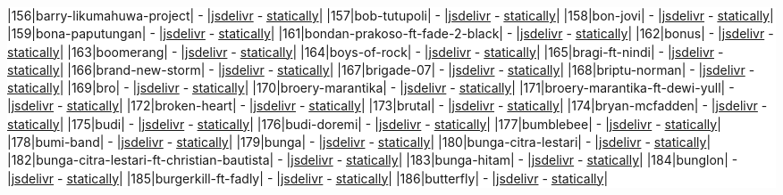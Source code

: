 |156|barry-likumahuwa-project| - |[jsdelivr](https://cdn.jsdelivr.net/gh/dbchord/a6-1-3/1-5000/1-500/barry-likumahuwa-project.png) - [statically](https://cdn.statically.io/gh/dbchord/a6-1-3/i/1-5000/1-500/barry-likumahuwa-project.png)|
|157|bob-tutupoli| - |[jsdelivr](https://cdn.jsdelivr.net/gh/dbchord/a6-1-3/1-5000/1-500/bob-tutupoli.png) - [statically](https://cdn.statically.io/gh/dbchord/a6-1-3/i/1-5000/1-500/bob-tutupoli.png)|
|158|bon-jovi| - |[jsdelivr](https://cdn.jsdelivr.net/gh/dbchord/a6-1-3/1-5000/1-500/bon-jovi.png) - [statically](https://cdn.statically.io/gh/dbchord/a6-1-3/i/1-5000/1-500/bon-jovi.png)|
|159|bona-paputungan| - |[jsdelivr](https://cdn.jsdelivr.net/gh/dbchord/a6-1-3/1-5000/1-500/bona-paputungan.png) - [statically](https://cdn.statically.io/gh/dbchord/a6-1-3/i/1-5000/1-500/bona-paputungan.png)|
|161|bondan-prakoso-ft-fade-2-black| - |[jsdelivr](https://cdn.jsdelivr.net/gh/dbchord/a6-1-3/1-5000/1-500/bondan-prakoso-ft-fade-2-black.png) - [statically](https://cdn.statically.io/gh/dbchord/a6-1-3/i/1-5000/1-500/bondan-prakoso-ft-fade-2-black.png)|
|162|bonus| - |[jsdelivr](https://cdn.jsdelivr.net/gh/dbchord/a6-1-3/1-5000/1-500/bonus.png) - [statically](https://cdn.statically.io/gh/dbchord/a6-1-3/i/1-5000/1-500/bonus.png)|
|163|boomerang| - |[jsdelivr](https://cdn.jsdelivr.net/gh/dbchord/a6-1-3/1-5000/1-500/boomerang.png) - [statically](https://cdn.statically.io/gh/dbchord/a6-1-3/i/1-5000/1-500/boomerang.png)|
|164|boys-of-rock| - |[jsdelivr](https://cdn.jsdelivr.net/gh/dbchord/a6-1-3/1-5000/1-500/boys-of-rock.png) - [statically](https://cdn.statically.io/gh/dbchord/a6-1-3/i/1-5000/1-500/boys-of-rock.png)|
|165|bragi-ft-nindi| - |[jsdelivr](https://cdn.jsdelivr.net/gh/dbchord/a6-1-3/1-5000/1-500/bragi-ft-nindi.png) - [statically](https://cdn.statically.io/gh/dbchord/a6-1-3/i/1-5000/1-500/bragi-ft-nindi.png)|
|166|brand-new-storm| - |[jsdelivr](https://cdn.jsdelivr.net/gh/dbchord/a6-1-3/1-5000/1-500/brand-new-storm.png) - [statically](https://cdn.statically.io/gh/dbchord/a6-1-3/i/1-5000/1-500/brand-new-storm.png)|
|167|brigade-07| - |[jsdelivr](https://cdn.jsdelivr.net/gh/dbchord/a6-1-3/1-5000/1-500/brigade-07.png) - [statically](https://cdn.statically.io/gh/dbchord/a6-1-3/i/1-5000/1-500/brigade-07.png)|
|168|briptu-norman| - |[jsdelivr](https://cdn.jsdelivr.net/gh/dbchord/a6-1-3/1-5000/1-500/briptu-norman.png) - [statically](https://cdn.statically.io/gh/dbchord/a6-1-3/i/1-5000/1-500/briptu-norman.png)|
|169|bro| - |[jsdelivr](https://cdn.jsdelivr.net/gh/dbchord/a6-1-3/1-5000/1-500/bro.png) - [statically](https://cdn.statically.io/gh/dbchord/a6-1-3/i/1-5000/1-500/bro.png)|
|170|broery-marantika| - |[jsdelivr](https://cdn.jsdelivr.net/gh/dbchord/a6-1-3/1-5000/1-500/broery-marantika.png) - [statically](https://cdn.statically.io/gh/dbchord/a6-1-3/i/1-5000/1-500/broery-marantika.png)|
|171|broery-marantika-ft-dewi-yull| - |[jsdelivr](https://cdn.jsdelivr.net/gh/dbchord/a6-1-3/1-5000/1-500/broery-marantika-ft-dewi-yull.png) - [statically](https://cdn.statically.io/gh/dbchord/a6-1-3/i/1-5000/1-500/broery-marantika-ft-dewi-yull.png)|
|172|broken-heart| - |[jsdelivr](https://cdn.jsdelivr.net/gh/dbchord/a6-1-3/1-5000/1-500/broken-heart.png) - [statically](https://cdn.statically.io/gh/dbchord/a6-1-3/i/1-5000/1-500/broken-heart.png)|
|173|brutal| - |[jsdelivr](https://cdn.jsdelivr.net/gh/dbchord/a6-1-3/1-5000/1-500/brutal.png) - [statically](https://cdn.statically.io/gh/dbchord/a6-1-3/i/1-5000/1-500/brutal.png)|
|174|bryan-mcfadden| - |[jsdelivr](https://cdn.jsdelivr.net/gh/dbchord/a6-1-3/1-5000/1-500/bryan-mcfadden.png) - [statically](https://cdn.statically.io/gh/dbchord/a6-1-3/i/1-5000/1-500/bryan-mcfadden.png)|
|175|budi| - |[jsdelivr](https://cdn.jsdelivr.net/gh/dbchord/a6-1-3/1-5000/1-500/budi.png) - [statically](https://cdn.statically.io/gh/dbchord/a6-1-3/i/1-5000/1-500/budi.png)|
|176|budi-doremi| - |[jsdelivr](https://cdn.jsdelivr.net/gh/dbchord/a6-1-3/1-5000/1-500/budi-doremi.png) - [statically](https://cdn.statically.io/gh/dbchord/a6-1-3/i/1-5000/1-500/budi-doremi.png)|
|177|bumblebee| - |[jsdelivr](https://cdn.jsdelivr.net/gh/dbchord/a6-1-3/1-5000/1-500/bumblebee.png) - [statically](https://cdn.statically.io/gh/dbchord/a6-1-3/i/1-5000/1-500/bumblebee.png)|
|178|bumi-band| - |[jsdelivr](https://cdn.jsdelivr.net/gh/dbchord/a6-1-3/1-5000/1-500/bumi-band.png) - [statically](https://cdn.statically.io/gh/dbchord/a6-1-3/i/1-5000/1-500/bumi-band.png)|
|179|bunga| - |[jsdelivr](https://cdn.jsdelivr.net/gh/dbchord/a6-1-3/1-5000/1-500/bunga.png) - [statically](https://cdn.statically.io/gh/dbchord/a6-1-3/i/1-5000/1-500/bunga.png)|
|180|bunga-citra-lestari| - |[jsdelivr](https://cdn.jsdelivr.net/gh/dbchord/a6-1-3/1-5000/1-500/bunga-citra-lestari.png) - [statically](https://cdn.statically.io/gh/dbchord/a6-1-3/i/1-5000/1-500/bunga-citra-lestari.png)|
|182|bunga-citra-lestari-ft-christian-bautista| - |[jsdelivr](https://cdn.jsdelivr.net/gh/dbchord/a6-1-3/1-5000/1-500/bunga-citra-lestari-ft-christian-bautista.png) - [statically](https://cdn.statically.io/gh/dbchord/a6-1-3/i/1-5000/1-500/bunga-citra-lestari-ft-christian-bautista.png)|
|183|bunga-hitam| - |[jsdelivr](https://cdn.jsdelivr.net/gh/dbchord/a6-1-3/1-5000/1-500/bunga-hitam.png) - [statically](https://cdn.statically.io/gh/dbchord/a6-1-3/i/1-5000/1-500/bunga-hitam.png)|
|184|bunglon| - |[jsdelivr](https://cdn.jsdelivr.net/gh/dbchord/a6-1-3/1-5000/1-500/bunglon.png) - [statically](https://cdn.statically.io/gh/dbchord/a6-1-3/i/1-5000/1-500/bunglon.png)|
|185|burgerkill-ft-fadly| - |[jsdelivr](https://cdn.jsdelivr.net/gh/dbchord/a6-1-3/1-5000/1-500/burgerkill-ft-fadly.png) - [statically](https://cdn.statically.io/gh/dbchord/a6-1-3/i/1-5000/1-500/burgerkill-ft-fadly.png)|
|186|butterfly| - |[jsdelivr](https://cdn.jsdelivr.net/gh/dbchord/a6-1-3/1-5000/1-500/butterfly.png) - [statically](https://cdn.statically.io/gh/dbchord/a6-1-3/i/1-5000/1-500/butterfly.png)|
